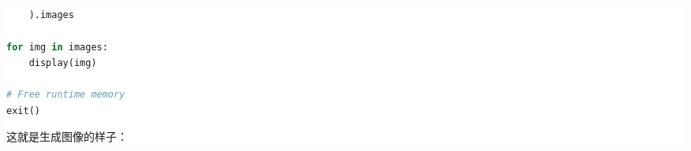 ```py
    ).images

for img in images:
    display(img)

# Free runtime memory
exit()
```

这就是生成图像的样子：
